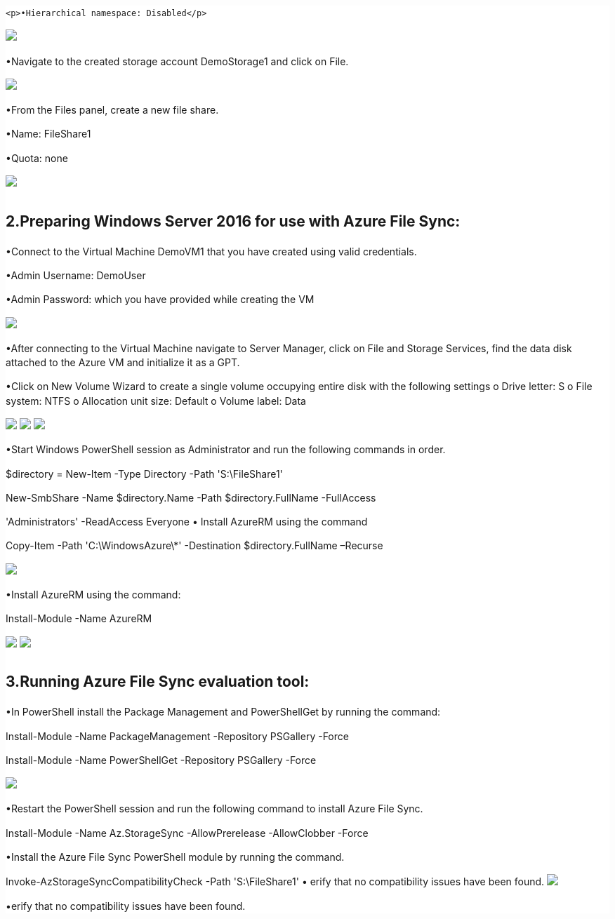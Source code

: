 	<p>•Hierarchical namespace: Disabled</p>
<img src="https://codesizzlergit.blob.core.windows.net/az103-2-003/12.jpg"/>
<p>•Navigate to the created storage account DemoStorage1 and click on File.</p>
<img src="https://codesizzlergit.blob.core.windows.net/az103-2-003/13.jpg"/>
<p>•From the Files panel, create a new file share.</p>
	<p>•Name: FileShare1</p>
	<p>•Quota: none</p>
<img src="https://codesizzlergit.blob.core.windows.net/az103-2-003/14.jpg"/>

<h2>2.Preparing Windows Server 2016 for use with Azure File Sync:</h2>
<p>•Connect to the Virtual Machine DemoVM1 that you have created using valid credentials.</p> 
	<p>•Admin Username: DemoUser</p>
	<p>•Admin Password: which you have provided while creating the VM</p> 
<img src="https://codesizzlergit.blob.core.windows.net/az103-2-003/15.jpg"/>
<p>•After connecting to the Virtual Machine navigate to Server Manager, click on File and Storage Services, find the data disk attached to the Azure VM and initialize it as a GPT.</p>  
<p>•Click on New Volume Wizard to create a single volume occupying entire disk with the following settings o Drive letter: S o File system: NTFS o Allocation unit size: Default o Volume label: Data</p>
<img src="https://codesizzlergit.blob.core.windows.net/az103-2-003/16.jpg"/>
<img src="https://codesizzlergit.blob.core.windows.net/az103-2-003/17.jpg"/>
<img src="https://codesizzlergit.blob.core.windows.net/az103-2-003/18.jpg"/>
<p>•Start Windows PowerShell session as Administrator and run the following commands in order.</p>
	<p>$directory = New-Item -Type Directory -Path 'S:\FileShare1'	</p>  
	<p>New-SmbShare -Name $directory.Name -Path $directory.FullName -FullAccess	</p> 
	<p>'Administrators' -ReadAccess Everyone	•	Install AzureRM using the command    
	<p>Copy-Item -Path 'C:\WindowsAzure\*' -Destination $directory.FullName –Recurse	</p>
<img src="https://codesizzlergit.blob.core.windows.net/az103-2-003/19.jpg"/>
<p>•Install AzureRM using the command:</p>
	<p>Install-Module -Name AzureRM		</p>
<img src="https://codesizzlergit.blob.core.windows.net/az103-2-003/20.jpg"/>
<img src="https://codesizzlergit.blob.core.windows.net/az103-2-003/21.jpg"/>

<h2>3.Running Azure File Sync evaluation tool:</h2>
<p>•In PowerShell install the Package Management and PowerShellGet by running the command:</p>
	<p>Install-Module -Name PackageManagement -Repository PSGallery -Force	</p>	 
	<p>Install-Module -Name PowerShellGet -Repository PSGallery -Force	</p>		
<img src="https://codesizzlergit.blob.core.windows.net/az103-2-003/22.jpg"/>
<p>•Restart the PowerShell session and run the following command to install Azure File Sync.</p>
	<p>Install-Module -Name Az.StorageSync -AllowPrerelease -AllowClobber -Force	</p>
<p>•Install the Azure File Sync PowerShell module by running the command.</p>
	<p>Invoke-AzStorageSyncCompatibilityCheck -Path 'S:\FileShare1'	•	erify that no compatibility issues have been found. 
<img src="https://codesizzlergit.blob.core.windows.net/az103-2-003/23.jpg"/>
<p>•erify that no compatibility issues have been found.</p>
